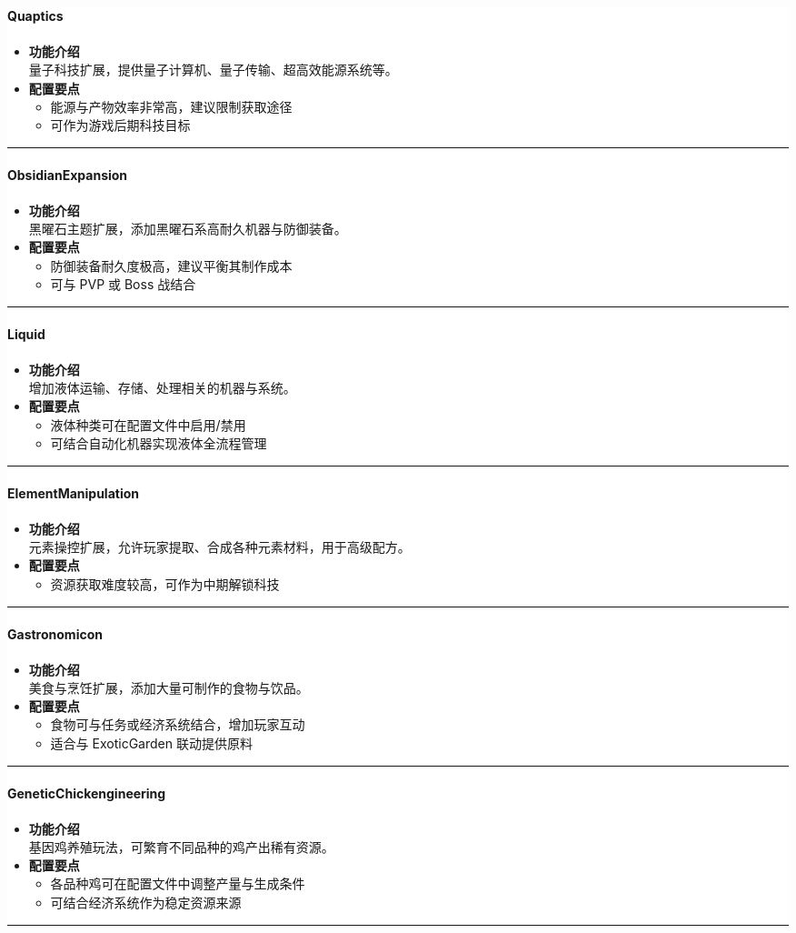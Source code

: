 
#### Quaptics
- **功能介绍**  
  量子科技扩展，提供量子计算机、量子传输、超高效能源系统等。
- **配置要点**
  - 能源与产物效率非常高，建议限制获取途径  
  - 可作为游戏后期科技目标

---

#### ObsidianExpansion
- **功能介绍**  
  黑曜石主题扩展，添加黑曜石系高耐久机器与防御装备。
- **配置要点**
  - 防御装备耐久度极高，建议平衡其制作成本  
  - 可与 PVP 或 Boss 战结合

---

#### Liquid
- **功能介绍**  
  增加液体运输、存储、处理相关的机器与系统。
- **配置要点**
  - 液体种类可在配置文件中启用/禁用  
  - 可结合自动化机器实现液体全流程管理

---

#### ElementManipulation
- **功能介绍**  
  元素操控扩展，允许玩家提取、合成各种元素材料，用于高级配方。
- **配置要点**
  - 资源获取难度较高，可作为中期解锁科技

---

#### Gastronomicon
- **功能介绍**  
  美食与烹饪扩展，添加大量可制作的食物与饮品。
- **配置要点**
  - 食物可与任务或经济系统结合，增加玩家互动  
  - 适合与 ExoticGarden 联动提供原料

---

#### GeneticChickengineering
- **功能介绍**  
  基因鸡养殖玩法，可繁育不同品种的鸡产出稀有资源。
- **配置要点**
  - 各品种鸡可在配置文件中调整产量与生成条件  
  - 可结合经济系统作为稳定资源来源

---
